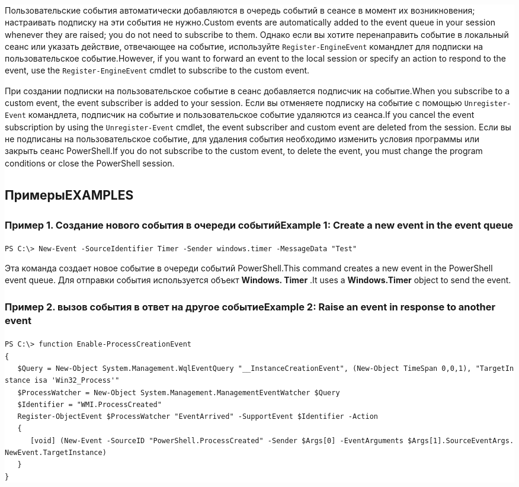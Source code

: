 <span data-ttu-id="6fcf7-110">Пользовательские события автоматически добавляются в очередь событий в сеансе в момент их возникновения; настраивать подписку на эти события не нужно.</span><span class="sxs-lookup"><span data-stu-id="6fcf7-110">Custom events are automatically added to the event queue in your session whenever they are raised; you do not need to subscribe to them.</span></span> <span data-ttu-id="6fcf7-111">Однако если вы хотите перенаправить событие в локальный сеанс или указать действие, отвечающее на событие, используйте `Register-EngineEvent` командлет для подписки на пользовательское событие.</span><span class="sxs-lookup"><span data-stu-id="6fcf7-111">However, if you want to forward an event to the local session or specify an action to respond to the event, use the `Register-EngineEvent` cmdlet to subscribe to the custom event.</span></span>

<span data-ttu-id="6fcf7-112">При создании подписки на пользовательское событие в сеанс добавляется подписчик на событие.</span><span class="sxs-lookup"><span data-stu-id="6fcf7-112">When you subscribe to a custom event, the event subscriber is added to your session.</span></span> <span data-ttu-id="6fcf7-113">Если вы отменяете подписку на событие с помощью `Unregister-Event` командлета, подписчик на событие и пользовательское событие удаляются из сеанса.</span><span class="sxs-lookup"><span data-stu-id="6fcf7-113">If you cancel the event subscription by using the `Unregister-Event` cmdlet, the event subscriber and custom event are deleted from the session.</span></span> <span data-ttu-id="6fcf7-114">Если вы не подписаны на пользовательское событие, для удаления события необходимо изменить условия программы или закрыть сеанс PowerShell.</span><span class="sxs-lookup"><span data-stu-id="6fcf7-114">If you do not subscribe to the custom event, to delete the event, you must change the program conditions or close the PowerShell session.</span></span>

## <span data-ttu-id="6fcf7-115">Примеры</span><span class="sxs-lookup"><span data-stu-id="6fcf7-115">EXAMPLES</span></span>

### <span data-ttu-id="6fcf7-116">Пример 1. Создание нового события в очереди событий</span><span class="sxs-lookup"><span data-stu-id="6fcf7-116">Example 1: Create a new event in the event queue</span></span>

```
PS C:\> New-Event -SourceIdentifier Timer -Sender windows.timer -MessageData "Test"
```

<span data-ttu-id="6fcf7-117">Эта команда создает новое событие в очереди событий PowerShell.</span><span class="sxs-lookup"><span data-stu-id="6fcf7-117">This command creates a new event in the PowerShell event queue.</span></span> <span data-ttu-id="6fcf7-118">Для отправки события используется объект **Windows. Timer** .</span><span class="sxs-lookup"><span data-stu-id="6fcf7-118">It uses a **Windows.Timer** object to send the event.</span></span>

### <span data-ttu-id="6fcf7-119">Пример 2. вызов события в ответ на другое событие</span><span class="sxs-lookup"><span data-stu-id="6fcf7-119">Example 2: Raise an event in response to another event</span></span>

```
PS C:\> function Enable-ProcessCreationEvent
{
   $Query = New-Object System.Management.WqlEventQuery "__InstanceCreationEvent", (New-Object TimeSpan 0,0,1), "TargetInstance isa 'Win32_Process'"
   $ProcessWatcher = New-Object System.Management.ManagementEventWatcher $Query
   $Identifier = "WMI.ProcessCreated"
   Register-ObjectEvent $ProcessWatcher "EventArrived" -SupportEvent $Identifier -Action
   {
      [void] (New-Event -SourceID "PowerShell.ProcessCreated" -Sender $Args[0] -EventArguments $Args[1].SourceEventArgs.NewEvent.TargetInstance)
   }
}
```
